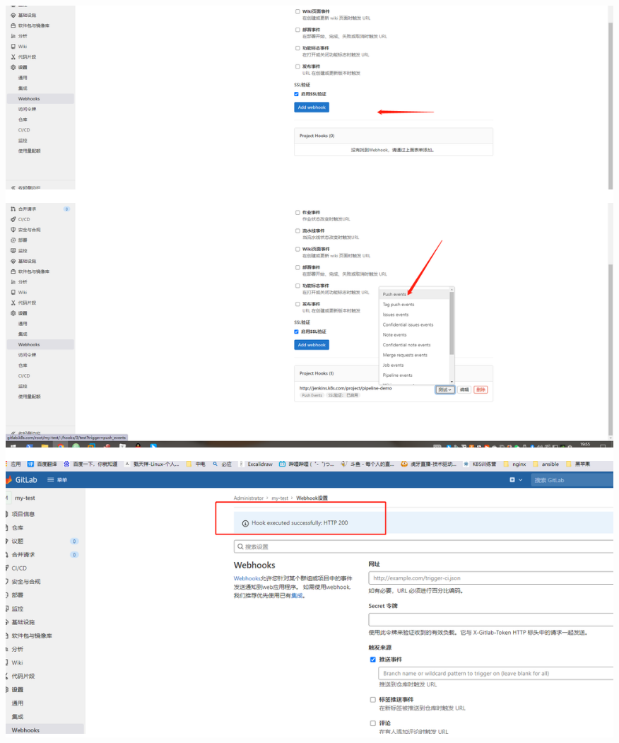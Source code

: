 ![39](/images/posts/Devops/pipeline流水线/39.png)

![40](/images/posts/Devops/pipeline流水线/40.png)

![41](/images/posts/Devops/pipeline流水线/41.png)
